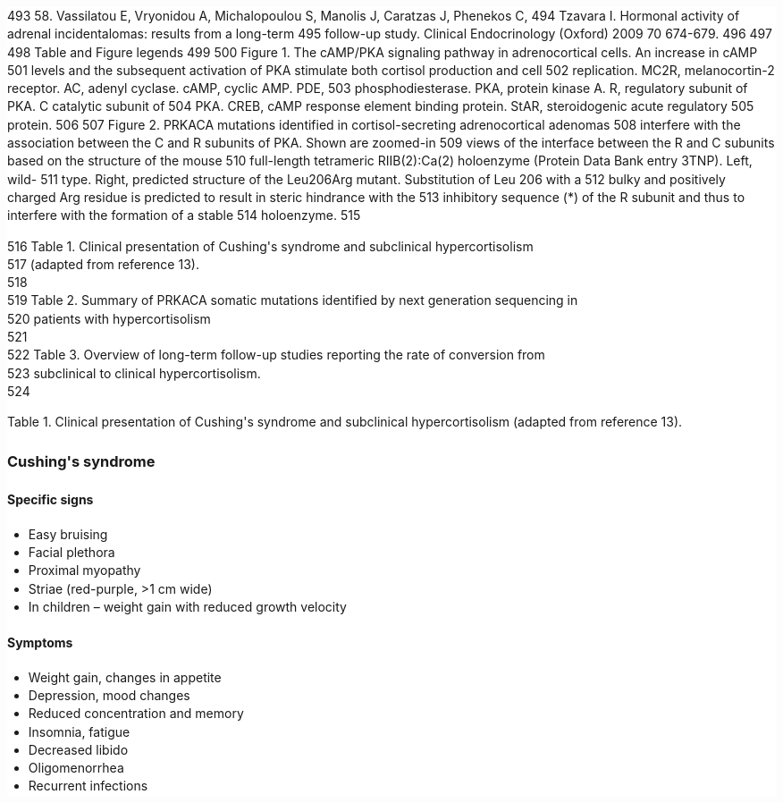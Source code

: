 493 58. Vassilatou E, Vryonidou A, Michalopoulou S, Manolis J, Caratzas J, Phenekos C,
494 Tzavara I. Hormonal activity of adrenal incidentalomas: results from a long-term
495 follow-up study. Clinical Endocrinology (Oxford) 2009 70 674-679.
496
497
498 Table and Figure legends
499
500 Figure 1. The cAMP/PKA signaling pathway in adrenocortical cells. An increase in cAMP
501 levels and the subsequent activation of PKA stimulate both cortisol production and cell
502 replication. MC2R, melanocortin-2 receptor. AC, adenyl cyclase. cAMP, cyclic AMP. PDE,
503 phosphodiesterase. PKA, protein kinase A. R, regulatory subunit of PKA. C catalytic subunit of
504 PKA. CREB, cAMP response element binding protein. StAR, steroidogenic acute regulatory
505 protein.
506
507 Figure 2. PRKACA mutations identified in cortisol-secreting adrenocortical adenomas
508 interfere with the association between the C and R subunits of PKA. Shown are zoomed-in
509 views of the interface between the R and C subunits based on the structure of the mouse
510 full-length tetrameric RIIB(2):Ca(2) holoenzyme (Protein Data Bank entry 3TNP). Left, wild-
511 type. Right, predicted structure of the Leu206Arg mutant. Substitution of Leu 206 with a
512 bulky and positively charged Arg residue is predicted to result in steric hindrance with the
513 inhibitory sequence (*) of the R subunit and thus to interfere with the formation of a stable
514 holoenzyme.
515

516 Table 1. Clinical presentation of Cushing's syndrome and subclinical hypercortisolism  
517 (adapted from reference 13).  
518  
519 Table 2. Summary of PRKACA somatic mutations identified by next generation sequencing in  
520 patients with hypercortisolism  
521  
522 Table 3. Overview of long-term follow-up studies reporting the rate of conversion from  
523 subclinical to clinical hypercortisolism.  
524

Table 1. Clinical presentation of Cushing's syndrome and subclinical hypercortisolism (adapted from reference 13).

### Cushing's syndrome

#### Specific signs
- Easy bruising
- Facial plethora
- Proximal myopathy
- Striae (red-purple, >1 cm wide)
- In children – weight gain with reduced growth velocity

#### Symptoms
- Weight gain, changes in appetite
- Depression, mood changes
- Reduced concentration and memory
- Insomnia, fatigue
- Decreased libido
- Oligomenorrhea
- Recurrent infections
